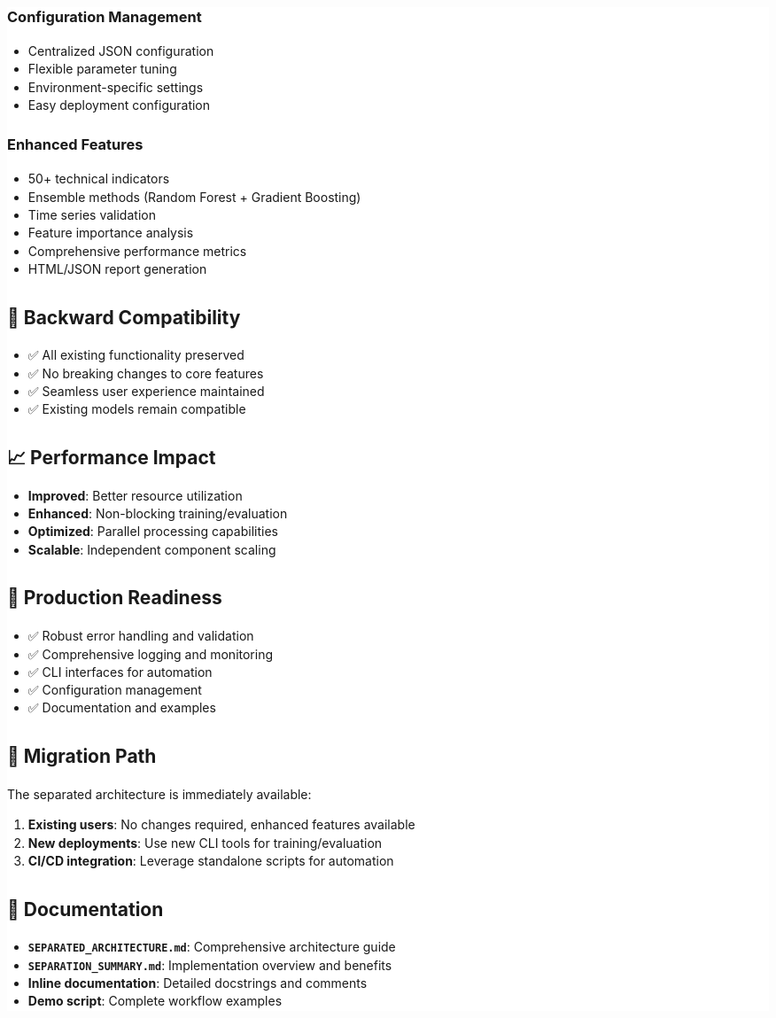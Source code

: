 ### Configuration Management
- Centralized JSON configuration
- Flexible parameter tuning
- Environment-specific settings
- Easy deployment configuration

### Enhanced Features
- 50+ technical indicators
- Ensemble methods (Random Forest + Gradient Boosting)
- Time series validation
- Feature importance analysis
- Comprehensive performance metrics
- HTML/JSON report generation

## 🔧 Backward Compatibility

- ✅ All existing functionality preserved
- ✅ No breaking changes to core features
- ✅ Seamless user experience maintained
- ✅ Existing models remain compatible

## 📈 Performance Impact

- **Improved**: Better resource utilization
- **Enhanced**: Non-blocking training/evaluation
- **Optimized**: Parallel processing capabilities
- **Scalable**: Independent component scaling

## 🎯 Production Readiness

- ✅ Robust error handling and validation
- ✅ Comprehensive logging and monitoring
- ✅ CLI interfaces for automation
- ✅ Configuration management
- ✅ Documentation and examples

## 🔄 Migration Path

The separated architecture is immediately available:
1. **Existing users**: No changes required, enhanced features available
2. **New deployments**: Use new CLI tools for training/evaluation
3. **CI/CD integration**: Leverage standalone scripts for automation

## 📝 Documentation

- **`SEPARATED_ARCHITECTURE.md`**: Comprehensive architecture guide
- **`SEPARATION_SUMMARY.md`**: Implementation overview and benefits
- **Inline documentation**: Detailed docstrings and comments
- **Demo script**: Complete workflow examples
